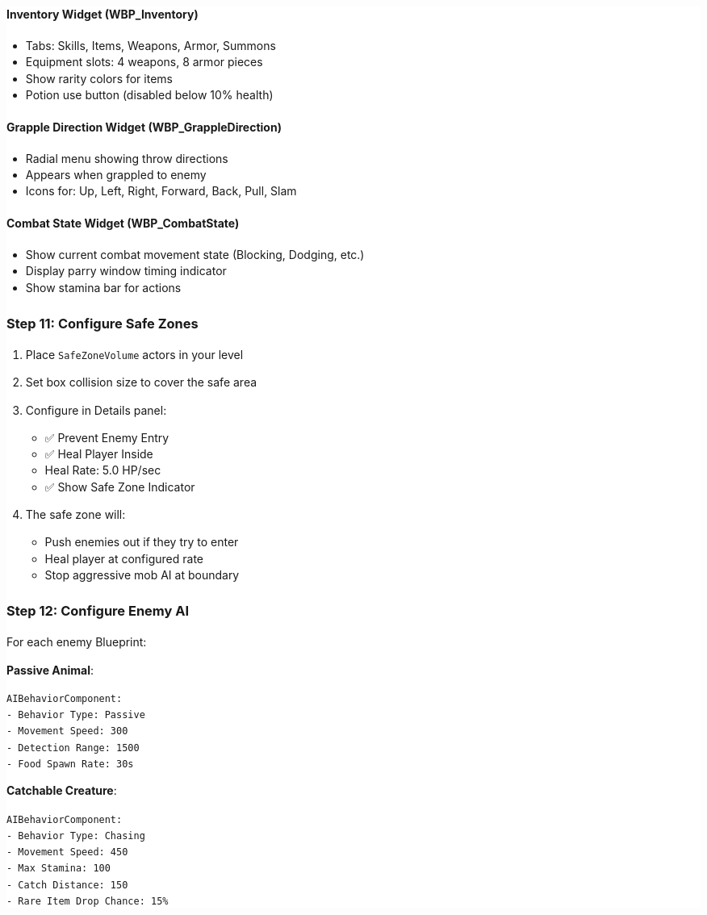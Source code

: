 #### **Inventory Widget** (WBP_Inventory)
- Tabs: Skills, Items, Weapons, Armor, Summons
- Equipment slots: 4 weapons, 8 armor pieces
- Show rarity colors for items
- Potion use button (disabled below 10% health)

#### **Grapple Direction Widget** (WBP_GrappleDirection)
- Radial menu showing throw directions
- Appears when grappled to enemy
- Icons for: Up, Left, Right, Forward, Back, Pull, Slam

#### **Combat State Widget** (WBP_CombatState)
- Show current combat movement state (Blocking, Dodging, etc.)
- Display parry window timing indicator
- Show stamina bar for actions

### Step 11: Configure Safe Zones

1. Place `SafeZoneVolume` actors in your level
2. Set box collision size to cover the safe area
3. Configure in Details panel:
   - ✅ Prevent Enemy Entry
   - ✅ Heal Player Inside
   - Heal Rate: 5.0 HP/sec
   - ✅ Show Safe Zone Indicator

4. The safe zone will:
   - Push enemies out if they try to enter
   - Heal player at configured rate
   - Stop aggressive mob AI at boundary

### Step 12: Configure Enemy AI

For each enemy Blueprint:

**Passive Animal**:
```
AIBehaviorComponent:
- Behavior Type: Passive
- Movement Speed: 300
- Detection Range: 1500
- Food Spawn Rate: 30s
```

**Catchable Creature**:
```
AIBehaviorComponent:
- Behavior Type: Chasing
- Movement Speed: 450
- Max Stamina: 100
- Catch Distance: 150
- Rare Item Drop Chance: 15%
```

